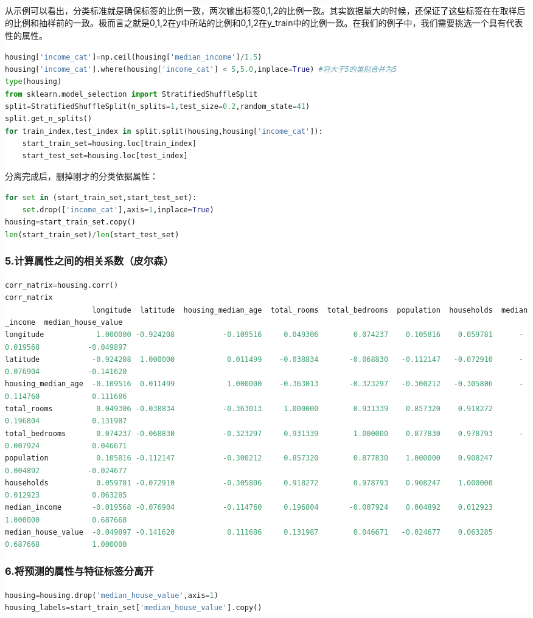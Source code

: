 从示例可以看出，分类标准就是确保标签的比例一致，两次输出标签0,1,2的比例一致。其实数据量大的时候，还保证了这些标签在在取样后的比例和抽样前的一致。极而言之就是0,1,2在y中所站的比例和0,1,2在y_train中的比例一致。在我们的例子中，我们需要挑选一个具有代表性的属性。

```python
housing['income_cat']=np.ceil(housing['median_income']/1.5)
housing['income_cat'].where(housing['income_cat'] < 5,5.0,inplace=True) #将大于5的类别合并为5
type(housing)
from sklearn.model_selection import StratifiedShuffleSplit
split=StratifiedShuffleSplit(n_splits=1,test_size=0.2,random_state=41)
split.get_n_splits()
for train_index,test_index in split.split(housing,housing['income_cat']):   
    start_train_set=housing.loc[train_index]
    start_test_set=housing.loc[test_index]
```

分离完成后，删掉刚才的分类依据属性：

```python
for set in (start_train_set,start_test_set):
    set.drop(['income_cat'],axis=1,inplace=True)
housing=start_train_set.copy()
len(start_train_set)/len(start_test_set)
```

### 5.计算属性之间的相关系数（皮尔森）

```python
corr_matrix=housing.corr()
corr_matrix
                    longitude  latitude  housing_median_age  total_rooms  total_bedrooms  population  households  median_income  median_house_value
longitude            1.000000 -0.924208           -0.109516     0.049306        0.074237    0.105816    0.059781      -0.019568           -0.049897
latitude            -0.924208  1.000000            0.011499    -0.038834       -0.068830   -0.112147   -0.072910      -0.076904           -0.141620
housing_median_age  -0.109516  0.011499            1.000000    -0.363013       -0.323297   -0.300212   -0.305806      -0.114760            0.111686
total_rooms          0.049306 -0.038834           -0.363013     1.000000        0.931339    0.857320    0.918272       0.196804            0.131987
total_bedrooms       0.074237 -0.068830           -0.323297     0.931339        1.000000    0.877830    0.978793      -0.007924            0.046671
population           0.105816 -0.112147           -0.300212     0.857320        0.877830    1.000000    0.908247       0.004892           -0.024677
households           0.059781 -0.072910           -0.305806     0.918272        0.978793    0.908247    1.000000       0.012923            0.063285
median_income       -0.019568 -0.076904           -0.114760     0.196804       -0.007924    0.004892    0.012923       1.000000            0.687668
median_house_value  -0.049897 -0.141620            0.111686     0.131987        0.046671   -0.024677    0.063285       0.687668            1.000000
```

### 6.将预测的属性与特征标签分离开

```python
housing=housing.drop('median_house_value',axis=1)
housing_labels=start_train_set['median_house_value'].copy()
```
